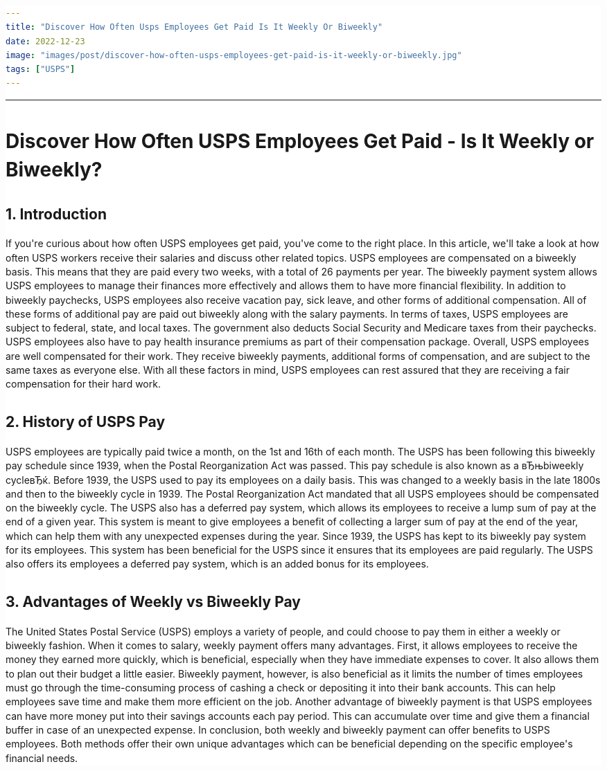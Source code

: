 ```yaml
---
title: "Discover How Often Usps Employees Get Paid Is It Weekly Or Biweekly"
date: 2022-12-23
image: "images/post/discover-how-often-usps-employees-get-paid-is-it-weekly-or-biweekly.jpg"
tags: ["USPS"]
---
```


---
# Discover How Often USPS Employees Get Paid - Is It Weekly or Biweekly?

## 1. Introduction

 If you're curious about how often USPS employees get paid, you've come to the right place. In this article, we'll take a look at how often USPS workers receive their salaries and discuss other related topics. USPS employees are compensated on a biweekly basis. This means that they are paid every two weeks, with a total of 26 payments per year. The biweekly payment system allows USPS employees to manage their finances more effectively and allows them to have more financial flexibility. In addition to biweekly paychecks, USPS employees also receive vacation pay, sick leave, and other forms of additional compensation. All of these forms of additional pay are paid out biweekly along with the salary payments. In terms of taxes, USPS employees are subject to federal, state, and local taxes. The government also deducts Social Security and Medicare taxes from their paychecks. USPS employees also have to pay health insurance premiums as part of their compensation package. Overall, USPS employees are well compensated for their work. They receive biweekly payments, additional forms of compensation, and are subject to the same taxes as everyone else. With all these factors in mind, USPS employees can rest assured that they are receiving a fair compensation for their hard work.

## 2. History of USPS Pay

 USPS employees are typically paid twice a month, on the 1st and 16th of each month. The USPS has been following this biweekly pay schedule since 1939, when the Postal Reorganization Act was passed. This pay schedule is also known as a вЂњbiweekly cycleвЂќ. Before 1939, the USPS used to pay its employees on a daily basis. This was changed to a weekly basis in the late 1800s and then to the biweekly cycle in 1939. The Postal Reorganization Act mandated that all USPS employees should be compensated on the biweekly cycle. The USPS also has a deferred pay system, which allows its employees to receive a lump sum of pay at the end of a given year. This system is meant to give employees a benefit of collecting a larger sum of pay at the end of the year, which can help them with any unexpected expenses during the year. Since 1939, the USPS has kept to its biweekly pay system for its employees. This system has been beneficial for the USPS since it ensures that its employees are paid regularly. The USPS also offers its employees a deferred pay system, which is an added bonus for its employees.

## 3. Advantages of Weekly vs Biweekly Pay

The United States Postal Service (USPS) employs a variety of people, and could choose to pay them in either a weekly or biweekly fashion. When it comes to salary, weekly payment offers many advantages. First, it allows employees to receive the money they earned more quickly, which is beneficial, especially when they have immediate expenses to cover. It also allows them to plan out their budget a little easier. Biweekly payment, however, is also beneficial as it limits the number of times employees must go through the time-consuming process of cashing a check or depositing it into their bank accounts. This can help employees save time and make them more efficient on the job. Another advantage of biweekly payment is that USPS employees can have more money put into their savings accounts each pay period. This can accumulate over time and give them a financial buffer in case of an unexpected expense. In conclusion, both weekly and biweekly payment can offer benefits to USPS employees. Both methods offer their own unique advantages which can be beneficial depending on the specific employee's financial needs.
